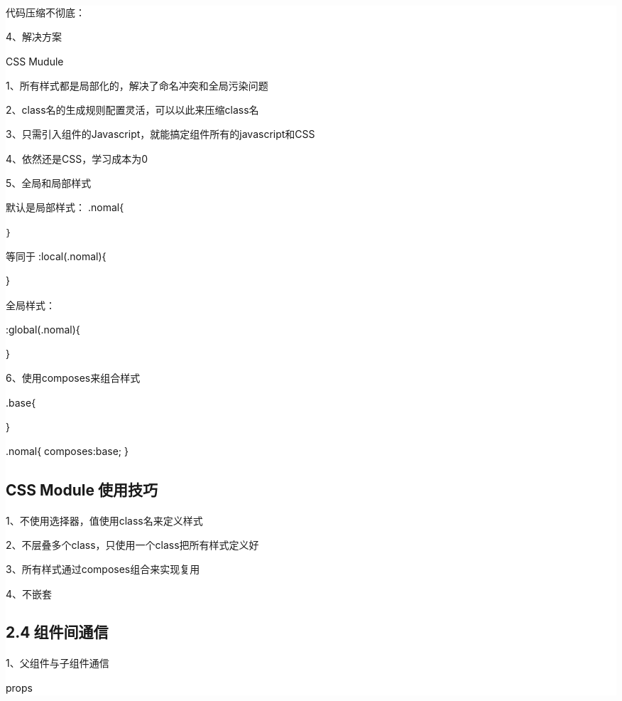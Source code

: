 
  代码压缩不彻底：


  4、解决方案

  CSS Mudule

  1、所有样式都是局部化的，解决了命名冲突和全局污染问题

  2、class名的生成规则配置灵活，可以以此来压缩class名

  3、只需引入组件的Javascript，就能搞定组件所有的javascript和CSS
 
  4、依然还是CSS，学习成本为0


  5、全局和局部样式

  默认是局部样式：
    .nomal{

    }
   等同于
   :local(.nomal){

   }

  全局样式：

  :global(.nomal){

  }


  6、使用composes来组合样式

  .base{

  }

  .nomal{
    composes:base;
  }



  ## CSS Module  使用技巧

   1、不使用选择器，值使用class名来定义样式

   2、不层叠多个class，只使用一个class把所有样式定义好

   3、所有样式通过composes组合来实现复用

   4、不嵌套



## 2.4 组件间通信

  1、父组件与子组件通信

  props
